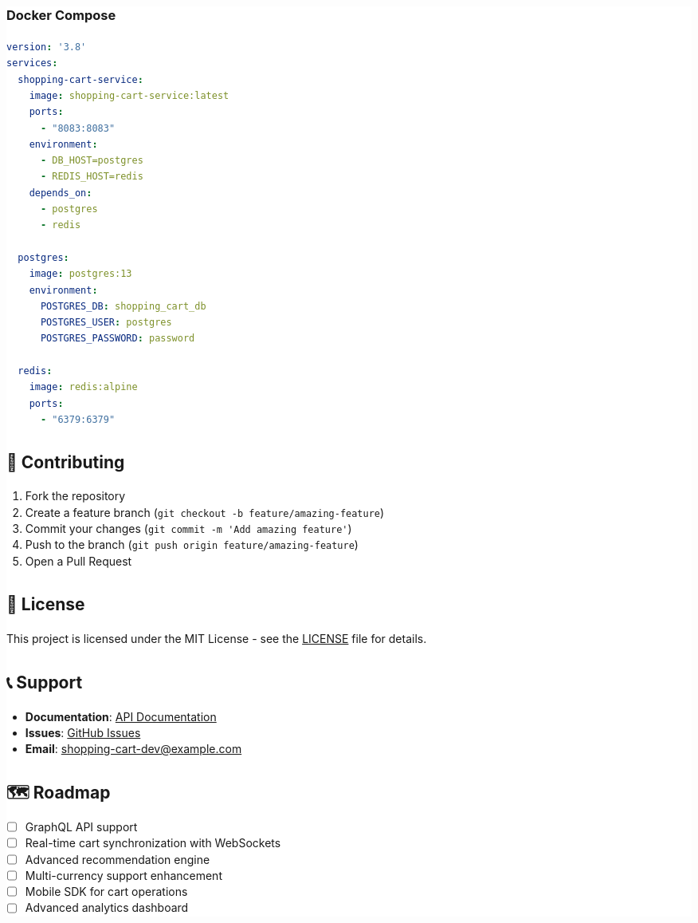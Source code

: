 ### Docker Compose
```yaml
version: '3.8'
services:
  shopping-cart-service:
    image: shopping-cart-service:latest
    ports:
      - "8083:8083"
    environment:
      - DB_HOST=postgres
      - REDIS_HOST=redis
    depends_on:
      - postgres
      - redis
  
  postgres:
    image: postgres:13
    environment:
      POSTGRES_DB: shopping_cart_db
      POSTGRES_USER: postgres
      POSTGRES_PASSWORD: password
  
  redis:
    image: redis:alpine
    ports:
      - "6379:6379"
```

## 🤝 Contributing

1. Fork the repository
2. Create a feature branch (`git checkout -b feature/amazing-feature`)
3. Commit your changes (`git commit -m 'Add amazing feature'`)
4. Push to the branch (`git push origin feature/amazing-feature`)
5. Open a Pull Request

## 📄 License

This project is licensed under the MIT License - see the [LICENSE](LICENSE) file for details.

## 📞 Support

- **Documentation**: [API Documentation](http://localhost:8083/swagger-ui.html)
- **Issues**: [GitHub Issues](https://github.com/example/ecommerce-microservice/issues)
- **Email**: shopping-cart-dev@example.com

## 🗺️ Roadmap

- [ ] GraphQL API support
- [ ] Real-time cart synchronization with WebSockets
- [ ] Advanced recommendation engine
- [ ] Multi-currency support enhancement
- [ ] Mobile SDK for cart operations
- [ ] Advanced analytics dashboard
